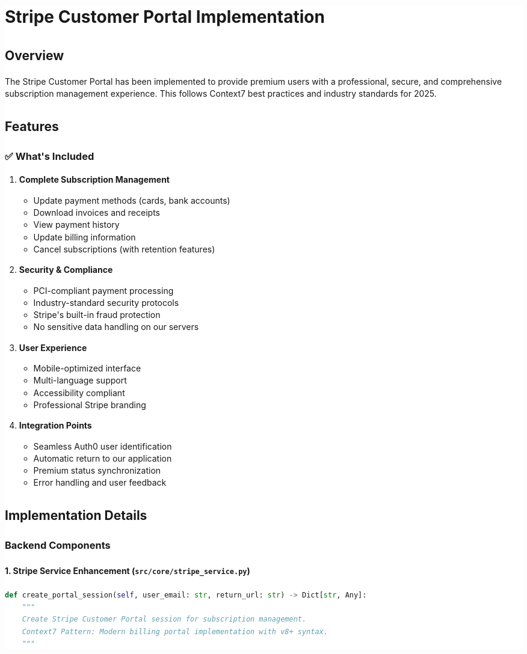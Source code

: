 # Stripe Customer Portal Implementation

## Overview

The Stripe Customer Portal has been implemented to provide premium users with a professional, secure, and comprehensive subscription management experience. This follows Context7 best practices and industry standards for 2025.

## Features

### ✅ **What's Included**

1. **Complete Subscription Management**
   - Update payment methods (cards, bank accounts)
   - Download invoices and receipts
   - View payment history
   - Update billing information
   - Cancel subscriptions (with retention features)

2. **Security & Compliance**
   - PCI-compliant payment processing
   - Industry-standard security protocols
   - Stripe's built-in fraud protection
   - No sensitive data handling on our servers

3. **User Experience**
   - Mobile-optimized interface
   - Multi-language support
   - Accessibility compliant
   - Professional Stripe branding

4. **Integration Points**
   - Seamless Auth0 user identification
   - Automatic return to our application
   - Premium status synchronization
   - Error handling and user feedback

## Implementation Details

### Backend Components

#### 1. Stripe Service Enhancement (`src/core/stripe_service.py`)

```python
def create_portal_session(self, user_email: str, return_url: str) -> Dict[str, Any]:
    """
    Create Stripe Customer Portal session for subscription management.
    Context7 Pattern: Modern billing portal implementation with v8+ syntax.
    """
```
